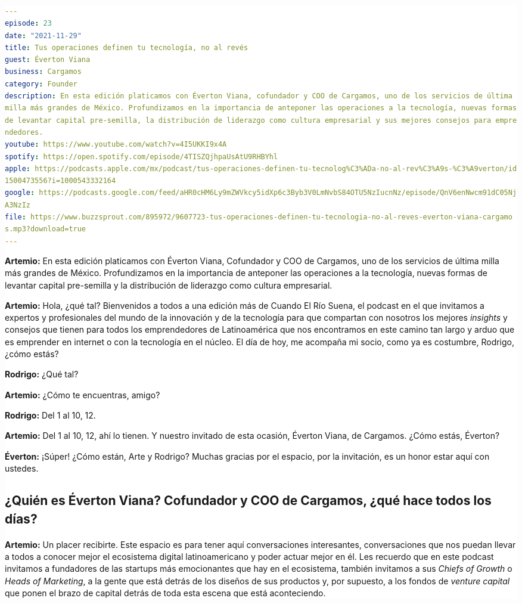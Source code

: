 ```yaml
---
episode: 23
date: "2021-11-29"
title: Tus operaciones definen tu tecnología, no al revés
guest: Éverton Viana
business: Cargamos 
category: Founder
description: En esta edición platicamos con Éverton Viana, cofundador y COO de Cargamos, uno de los servicios de última milla más grandes de México. Profundizamos en la importancia de anteponer las operaciones a la tecnología, nuevas formas de levantar capital pre-semilla, la distribución de liderazgo como cultura empresarial y sus mejores consejos para emprendedores.
youtube: https://www.youtube.com/watch?v=4I5UKKI9x4A
spotify: https://open.spotify.com/episode/4TISZQjhpaUsAtU9RHBYhl
apple: https://podcasts.apple.com/mx/podcast/tus-operaciones-definen-tu-tecnolog%C3%ADa-no-al-rev%C3%A9s-%C3%A9verton/id1500473556?i=1000543332164
google: https://podcasts.google.com/feed/aHR0cHM6Ly9mZWVkcy5idXp6c3Byb3V0LmNvbS84OTU5NzIucnNz/episode/QnV6enNwcm91dC05NjA3NzIz
file: https://www.buzzsprout.com/895972/9607723-tus-operaciones-definen-tu-tecnologia-no-al-reves-everton-viana-cargamos.mp3?download=true
---
```


**Artemio:** En esta edición platicamos con Éverton Viana, Cofundador y COO de Cargamos, uno de los servicios de última milla más grandes de México. Profundizamos en la importancia de anteponer las operaciones a la tecnología, nuevas formas de levantar capital pre-semilla y la distribución de liderazgo como cultura empresarial.

**Artemio:** Hola, ¿qué tal? Bienvenidos a todos a una edición más de Cuando El Río Suena, el podcast en el que invitamos a expertos y profesionales del mundo de la innovación y de la tecnología para que compartan con nosotros los mejores _insights_ y consejos que tienen para todos los emprendedores de Latinoamérica que nos encontramos en este camino tan largo y arduo que es emprender en internet o con la tecnología en el núcleo. El día de hoy, me acompaña mi socio, como ya es costumbre, Rodrigo, ¿cómo estás?

**Rodrigo:** ¿Qué tal?

**Artemio:** ¿Cómo te encuentras, amigo?

**Rodrigo:** Del 1 al 10, 12.

**Artemio:** Del 1 al 10, 12, ahí lo tienen. Y nuestro invitado de esta ocasión, Éverton Viana, de Cargamos. ¿Cómo estás, Éverton?

**Éverton:** ¡Súper! ¿Cómo están, Arte y Rodrigo? Muchas gracias por el espacio, por la invitación, es un honor estar aquí con ustedes.

## ¿Quién es Éverton Viana? Cofundador y COO de Cargamos, ¿qué hace todos los días?

**Artemio:** Un placer recibirte. Este espacio es para tener aquí conversaciones interesantes, conversaciones que nos puedan llevar a todos a conocer mejor el ecosistema digital latinoamericano y poder actuar mejor en él. Les recuerdo que en este podcast invitamos a fundadores de las startups más emocionantes que hay en el ecosistema, también invitamos a sus _Chiefs of Growth_ o _Heads of Marketing_, a la gente que está detrás de los diseños de sus productos y, por supuesto, a los fondos de _venture capital_ que ponen el brazo de capital detrás de toda esta escena que está aconteciendo.
